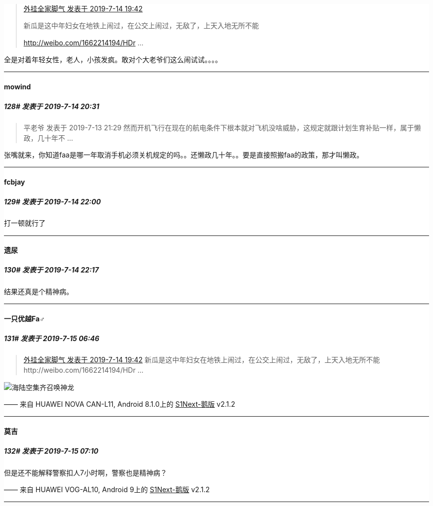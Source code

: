 <blockquote><a href="httphttps://bbs.saraba1st.com/2b/forum.php?mod=redirect&amp;goto=findpost&amp;pid=44514152&amp;ptid=1846460" target="_blank">外挂全家脚气 发表于 2019-7-14 19:42</a>

新瓜是这中年妇女在地铁上闹过，在公交上闹过，无敌了，上天入地无所不能

http://weibo.com/1662214194/HDr ...</blockquote>
全是对着年轻女性，老人，小孩发疯。敢对个大老爷们这么闹试试。。。。

*****

####  mowind  
##### 128#       发表于 2019-7-14 20:31

<blockquote>平老爷 发表于 2019-7-13 21:29
然而开机飞行在现在的航电条件下根本就对飞机没啥威胁，这规定就跟计划生育补贴一样，属于懒政，几十年不 ...</blockquote>
张嘴就来，你知道faa是哪一年取消手机必须关机规定的吗。。还懒政几十年。。要是直接照搬faa的政策，那才叫懒政。

*****

####  fcbjay  
##### 129#       发表于 2019-7-14 22:00

打一顿就行了

*****

####  遗尿  
##### 130#       发表于 2019-7-14 22:17

结果还真是个精神病。

*****

####  一只优越Fa♂  
##### 131#       发表于 2019-7-15 06:46

<blockquote><a href="httphttps://bbs.saraba1st.com/2b/forum.php?mod=redirect&amp;goto=findpost&amp;pid=44514152&amp;ptid=1846460" target="_blank">外挂全家脚气 发表于 2019-7-14 19:42</a>
新瓜是这中年妇女在地铁上闹过，在公交上闹过，无敌了，上天入地无所不能
http://weibo.com/1662214194/HDr ...</blockquote>
<img src="https://static.saraba1st.com/image/smiley/face2017/068.png" referrerpolicy="no-referrer">海陆空集齐召唤神龙

—— 来自 HUAWEI NOVA CAN-L11, Android 8.1.0上的 [S1Next-鹅版](https://github.com/ykrank/S1-Next/releases) v2.1.2

*****

####  莫吉  
##### 132#       发表于 2019-7-15 07:10

但是还不能解释警察扣人7小时啊，警察也是精神病？

—— 来自 HUAWEI VOG-AL10, Android 9上的 [S1Next-鹅版](https://github.com/ykrank/S1-Next/releases) v2.1.2

*****
